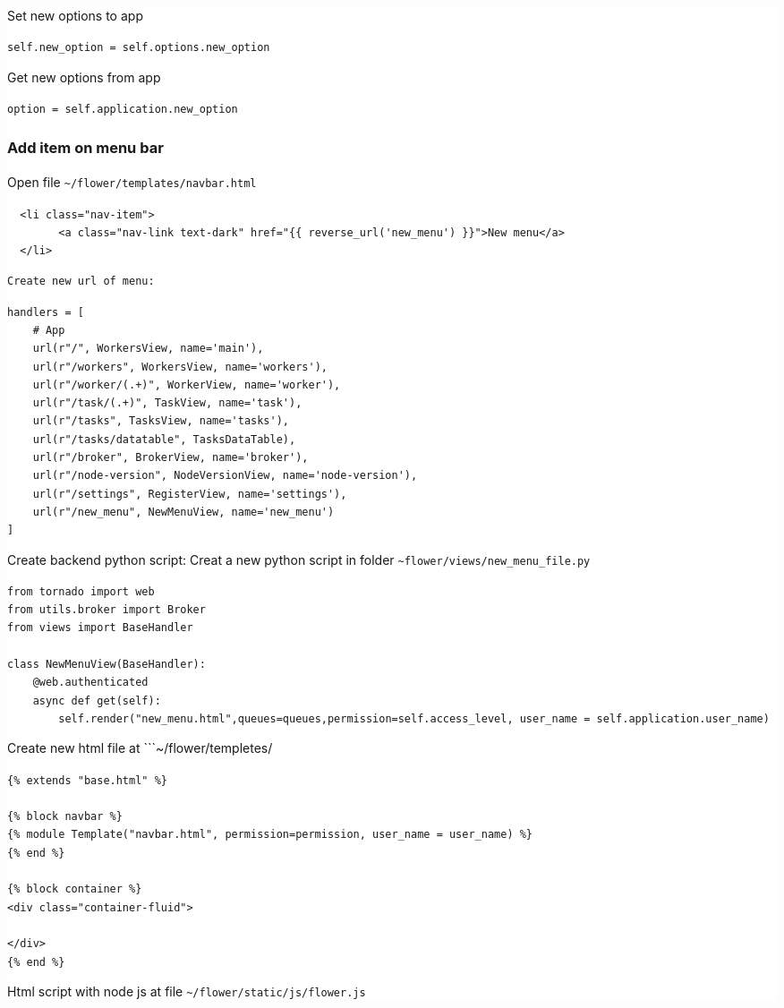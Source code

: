 Set new options to app
```
self.new_option = self.options.new_option
```
Get new options from app

```
option = self.application.new_option
```

### Add item on menu bar

  Open file ```~/flower/templates/navbar.html```

```
  <li class="nav-item">
        <a class="nav-link text-dark" href="{{ reverse_url('new_menu') }}">New menu</a>
  </li>
```
    Create new url of menu:

```
handlers = [
    # App
    url(r"/", WorkersView, name='main'),
    url(r"/workers", WorkersView, name='workers'),
    url(r"/worker/(.+)", WorkerView, name='worker'),
    url(r"/task/(.+)", TaskView, name='task'),
    url(r"/tasks", TasksView, name='tasks'),
    url(r"/tasks/datatable", TasksDataTable),
    url(r"/broker", BrokerView, name='broker'),
    url(r"/node-version", NodeVersionView, name='node-version'),
    url(r"/settings", RegisterView, name='settings'),
    url(r"/new_menu", NewMenuView, name='new_menu')
]
```

Create backend python script: Creat a new python script in folder ```~flower/views/new_menu_file.py```
```
from tornado import web
from utils.broker import Broker
from views import BaseHandler

class NewMenuView(BaseHandler):
    @web.authenticated
    async def get(self):
        self.render("new_menu.html",queues=queues,permission=self.access_level, user_name = self.application.user_name)

```

Create new html file at ```~/flower/templetes/

```
{% extends "base.html" %}

{% block navbar %}
{% module Template("navbar.html", permission=permission, user_name = user_name) %}
{% end %}

{% block container %}
<div class="container-fluid">
  
</div>
{% end %}
```
Html script with node js at file ```~/flower/static/js/flower.js```
